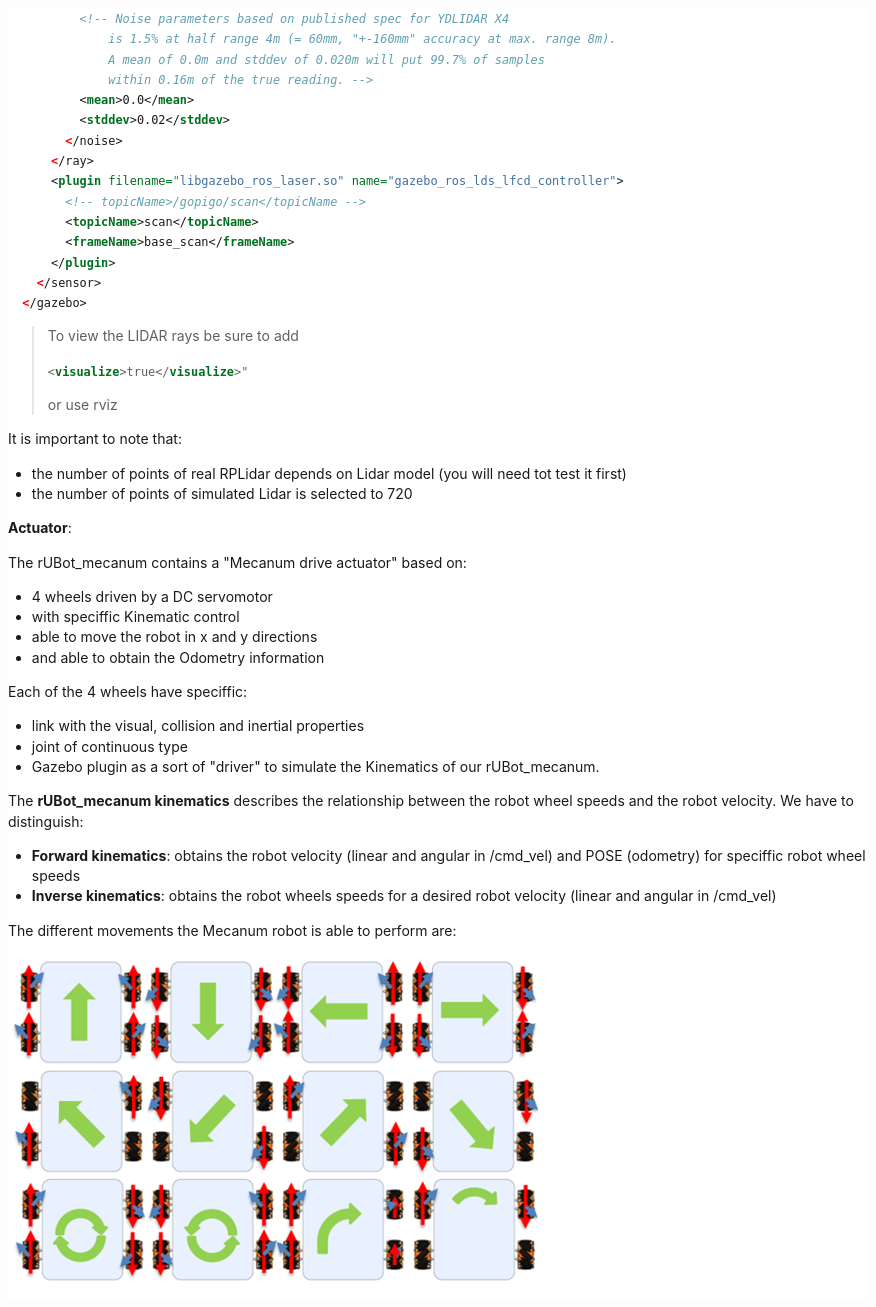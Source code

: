 ```xml
          <!-- Noise parameters based on published spec for YDLIDAR X4
              is 1.5% at half range 4m (= 60mm, "+-160mm" accuracy at max. range 8m).
              A mean of 0.0m and stddev of 0.020m will put 99.7% of samples
              within 0.16m of the true reading. -->
          <mean>0.0</mean>
          <stddev>0.02</stddev>
        </noise>
      </ray>
      <plugin filename="libgazebo_ros_laser.so" name="gazebo_ros_lds_lfcd_controller">
        <!-- topicName>/gopigo/scan</topicName -->
        <topicName>scan</topicName>
        <frameName>base_scan</frameName>
      </plugin>
    </sensor>
  </gazebo>
```
>To view the LIDAR rays be sure to add 
> ```xml
><visualize>true</visualize>"
> ```
> or use rviz

It is important to note that:
- the number of points of real RPLidar depends on Lidar model (you will need tot test it first)
- the number of points of simulated Lidar is selected to 720

**Actuator**:

The rUBot_mecanum contains a "Mecanum drive actuator" based on:
- 4 wheels driven by a DC servomotor 
- with speciffic Kinematic control 
- able to move the robot in x and y directions
- and able to obtain the Odometry information

Each of the 4 wheels have speciffic:
- link with the visual, collision and inertial properties
- joint of continuous type
- Gazebo plugin as a sort of "driver" to simulate the Kinematics of our rUBot_mecanum.

The **rUBot_mecanum kinematics** describes the relationship between the robot wheel speeds and the robot velocity. We have to distinguish:
- **Forward kinematics**: obtains the robot velocity (linear and angular in /cmd_vel) and POSE (odometry) for speciffic robot wheel speeds
- **Inverse kinematics**: obtains the robot wheels speeds for a desired robot velocity (linear and angular in /cmd_vel)

The different movements the Mecanum robot is able to perform are:

![](./Images/02_Bringup/03_mecanum_movements.png)